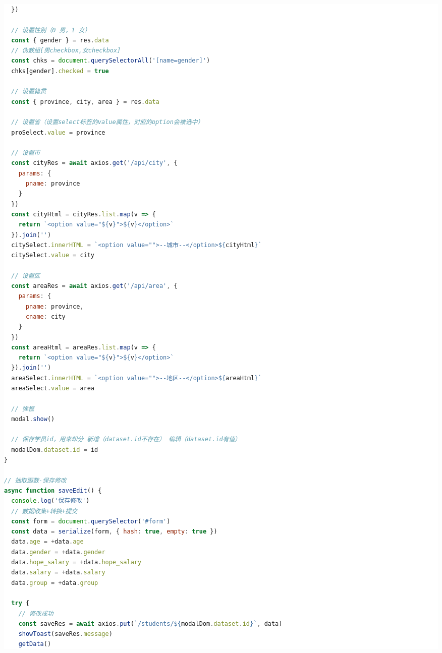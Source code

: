 ```javascript
  })

  // 设置性别（0 男，1 女）
  const { gender } = res.data
  // 伪数组[男checkbox,女checkbox]
  const chks = document.querySelectorAll('[name=gender]')
  chks[gender].checked = true

  // 设置籍贯
  const { province, city, area } = res.data

  // 设置省（设置select标签的value属性，对应的option会被选中）
  proSelect.value = province

  // 设置市
  const cityRes = await axios.get('/api/city', {
    params: {
      pname: province
    }
  })
  const cityHtml = cityRes.list.map(v => {
    return `<option value="${v}">${v}</option>`
  }).join('')
  citySelect.innerHTML = `<option value="">--城市--</option>${cityHtml}`
  citySelect.value = city

  // 设置区
  const areaRes = await axios.get('/api/area', {
    params: {
      pname: province,
      cname: city
    }
  })
  const areaHtml = areaRes.list.map(v => {
    return `<option value="${v}">${v}</option>`
  }).join('')
  areaSelect.innerHTML = `<option value="">--地区--</option>${areaHtml}`
  areaSelect.value = area

  // 弹框
  modal.show()

  // 保存学员id，用来却分 新增（dataset.id不存在） 编辑（dataset.id有值）
  modalDom.dataset.id = id
}

// 抽取函数-保存修改
async function saveEdit() {
  console.log('保存修改')
  // 数据收集+转换+提交
  const form = document.querySelector('#form')
  const data = serialize(form, { hash: true, empty: true })
  data.age = +data.age
  data.gender = +data.gender
  data.hope_salary = +data.hope_salary
  data.salary = +data.salary
  data.group = +data.group

  try {
    // 修改成功
    const saveRes = await axios.put(`/students/${modalDom.dataset.id}`, data)
    showToast(saveRes.message)
    getData()
```